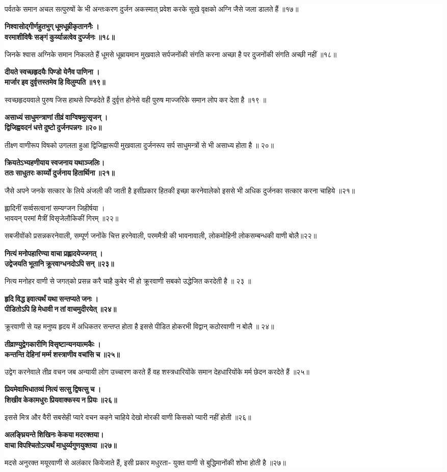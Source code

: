  पर्वतके समान अचल सत्पुरुषों के भी अन्तःकरण दुर्जन अकस्मात् प्रवेश करके सूखे वृक्षको अग्नि जैसे जला डालते हैं ॥१७॥

**निश्वासोद्गीर्णहुतभुग् धूमधूम्रीकृताननैः ।  
वरमाशीविषैः सङ्गं कुर्य्यान्नत्वेव दुर्ज्जनः ॥१८॥**

 जिनके श्वास अग्निके समान निकलते हैं धूमसे धूम्रायमान मुखवाले सर्पजनोंकी संगति करना अच्छा है पर दुजनोंकी संगति अच्छी नहीं ॥१८॥

**दीयते स्वच्छहृदयैः पिण्डो येनैव पाणिना ।  
मार्जार इव दुर्वृत्तस्तमेव हि विलुम्पति ॥१९॥**

 स्वच्छहृदयवाले पुरुष जिस हाथसे पिण्डदेते हैं दुर्वृत्त होनेसे वही पुरुष माज्जरिके समान लोप कर देता है ॥१९ ॥

**असाध्यं साधुमन्त्राणां तीव्रं वाग्विषमुत्सृजन् ।  
द्विजिह्ववदनं धत्ते दुष्टो दुर्जनपन्नगः ॥२०॥**

 तीक्ष्ण वाणीरूप विषको उगलता हुआ द्विजिह्वारूपी मुखवाला दुर्जनरूप सर्प साधुमन्त्रों से भी असाध्य होता है ॥ २०॥

**क्रियतेऽभ्यहणीयाय स्वजनाय यथाञ्जलिः।  
ततः साधुतरः कार्य्यो दुर्जनाय हितार्थिना ॥२१॥**

 जैसे अपने जनके सत्कार के लिये अंजली की जाती है इसीप्रकार हितकी इच्छा करनेवालेको इससे भी अधिक दुर्जनका सत्कार करना चाहिये ॥२१॥

ह्लादिनीं सर्व्वसत्वानां सम्यग्जन जिहीर्षया ।  
भावयन् परमां मैत्रीं विसृजेलौकिकीं गिरम् ॥२२॥

 सबजीवोंको प्रसन्नकरनेवाली, सम्पूर्ण जनोंके चित्त हरनेवाली, परममैत्री की भावनावाली, लोकमोहिनी लोकसम्बन्धकी वाणी बोलै॥२२॥

**नित्यं मनोपहारिण्या वाचा प्रह्लादयेज्जगत् ।  
उद्वेजयति भूतानि क्रूरवाग्धनदोऽपि सन् ॥२३॥**

 नित्य मनोहर वाणी से जगत्‌को प्रसन्न करै चाहै कुबेर भी हो क्रूरवाणी सबको उद्धेजित करदेती है ॥ २३ ॥

**हृदि विद्ध इवात्यर्थं यथा सन्तप्यते जनः ।  
पीडितोऽपि हि मेधावी न तां वाचमुदीरयेत् ॥२४॥**

 क्रूरवाणी से यह मनुष्य हृदय में अधिकतर सन्तप्त होता है इससे पीडित होकरभी विद्वान् कठोरवाणी न बोलै ॥ २४॥

**तीव्राण्युद्वेगकारीणि विसृष्टान्यनयात्मकैः ।  
कन्तन्ति देहिनां मर्म्म शस्त्राणीव वचांसि च ॥२५॥**

 उद्वेग करनेवाले तीव्र वचन जब अन्यायी लोग उच्चारण करते हैं वह शस्त्रधारियोंके समान देहधारियोंके मर्म छेदन करदेते हैं ॥२५॥

**प्रियमेवाभिधातव्यं नित्यं सत्सु द्विषत्सु च ।  
शिखीव केकामधुरः प्रियवाक्कस्य न प्रियः ॥२६॥**

 इससे मित्र और वैरी सबसेही प्यारे वचन कहने चाहिये देखो मोरकी वाणी किसको प्यारी नहीं होती ॥२६॥

**अलङ्घ्रियन्ते शिखिनः केकया मदरक्तया।  
वाचा विपश्चितोऽत्यर्थं माधुर्य्यगुणयुक्तया ॥२७॥**

मदसे अनुरक्त मयूरवाणी से अलंकार कियेजाते हैं, इसी प्रकार मधुरता- युक्त वाणी से बुद्धिमानोंकी शोभा होती है ॥२७॥
